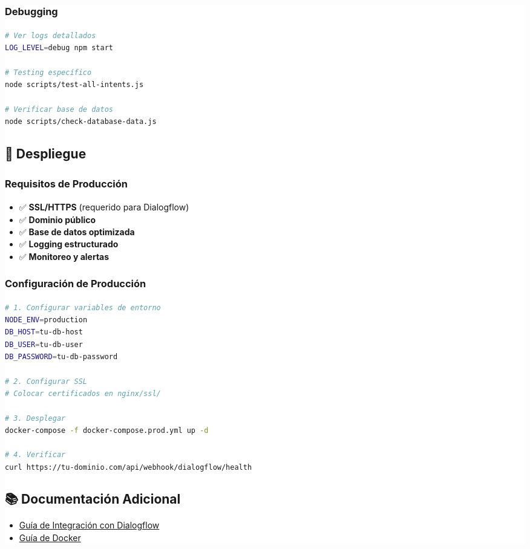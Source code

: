 ### **Debugging**

```bash
# Ver logs detallados
LOG_LEVEL=debug npm start

# Testing específico
node scripts/test-all-intents.js

# Verificar base de datos
node scripts/check-database-data.js
```

## 🚀 Despliegue

### **Requisitos de Producción**

- ✅ **SSL/HTTPS** (requerido para Dialogflow)
- ✅ **Dominio público**
- ✅ **Base de datos optimizada**
- ✅ **Logging estructurado**
- ✅ **Monitoreo y alertas**

### **Configuración de Producción**

```bash
# 1. Configurar variables de entorno
NODE_ENV=production
DB_HOST=tu-db-host
DB_USER=tu-db-user
DB_PASSWORD=tu-db-password

# 2. Configurar SSL
# Colocar certificados en nginx/ssl/

# 3. Desplegar
docker-compose -f docker-compose.prod.yml up -d

# 4. Verificar
curl https://tu-dominio.com/api/webhook/dialogflow/health
```

## 📚 Documentación Adicional

- [Guía de Integración con Dialogflow](docs/dialogflow-integration.md)
- [Guía de Docker](docs/docker-guide.md)


